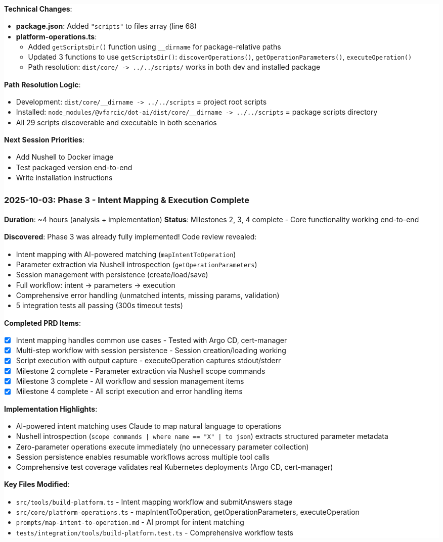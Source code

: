 **Technical Changes**:
- **package.json**: Added `"scripts"` to files array (line 68)
- **platform-operations.ts**:
  - Added `getScriptsDir()` function using `__dirname` for package-relative paths
  - Updated 3 functions to use `getScriptsDir()`: `discoverOperations()`, `getOperationParameters()`, `executeOperation()`
  - Path resolution: `dist/core/ -> ../../scripts/` works in both dev and installed package

**Path Resolution Logic**:
- Development: `dist/core/__dirname -> ../../scripts` = project root scripts
- Installed: `node_modules/@vfarcic/dot-ai/dist/core/__dirname -> ../../scripts` = package scripts directory
- All 29 scripts discoverable and executable in both scenarios

**Next Session Priorities**:
- Add Nushell to Docker image
- Test packaged version end-to-end
- Write installation instructions

### 2025-10-03: Phase 3 - Intent Mapping & Execution Complete
**Duration**: ~4 hours (analysis + implementation)
**Status**: Milestones 2, 3, 4 complete - Core functionality working end-to-end

**Discovered**: Phase 3 was already fully implemented! Code review revealed:
- Intent mapping with AI-powered matching (`mapIntentToOperation`)
- Parameter extraction via Nushell introspection (`getOperationParameters`)
- Session management with persistence (create/load/save)
- Full workflow: intent → parameters → execution
- Comprehensive error handling (unmatched intents, missing params, validation)
- 5 integration tests all passing (300s timeout tests)

**Completed PRD Items**:
- [x] Intent mapping handles common use cases - Tested with Argo CD, cert-manager
- [x] Multi-step workflow with session persistence - Session creation/loading working
- [x] Script execution with output capture - executeOperation captures stdout/stderr
- [x] Milestone 2 complete - Parameter extraction via Nushell scope commands
- [x] Milestone 3 complete - All workflow and session management items
- [x] Milestone 4 complete - All script execution and error handling items

**Implementation Highlights**:
- AI-powered intent matching uses Claude to map natural language to operations
- Nushell introspection (`scope commands | where name == "X" | to json`) extracts structured parameter metadata
- Zero-parameter operations execute immediately (no unnecessary parameter collection)
- Session persistence enables resumable workflows across multiple tool calls
- Comprehensive test coverage validates real Kubernetes deployments (Argo CD, cert-manager)

**Key Files Modified**:
- `src/tools/build-platform.ts` - Intent mapping workflow and submitAnswers stage
- `src/core/platform-operations.ts` - mapIntentToOperation, getOperationParameters, executeOperation
- `prompts/map-intent-to-operation.md` - AI prompt for intent matching
- `tests/integration/tools/build-platform.test.ts` - Comprehensive workflow tests
